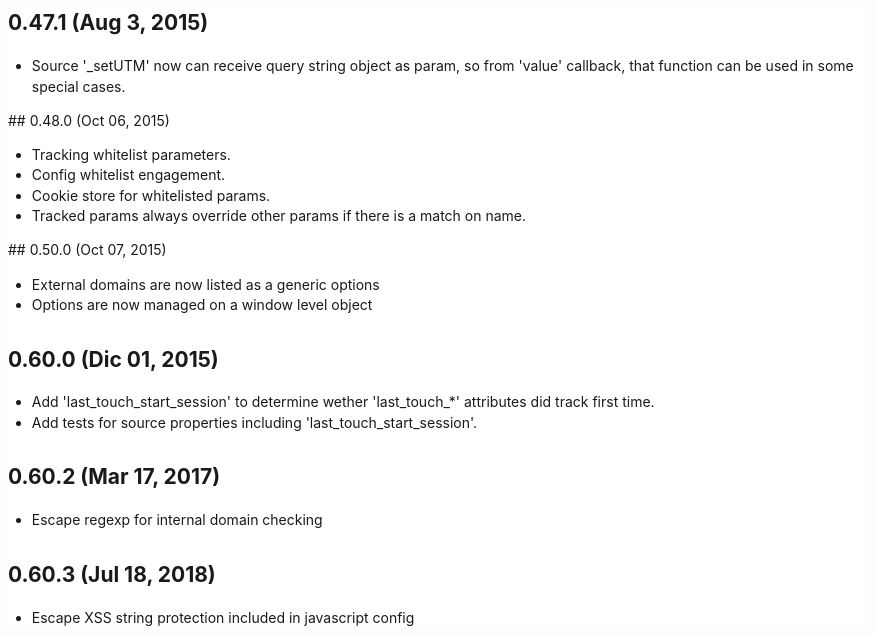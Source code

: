 ## 0.47.1 (Aug 3, 2015)

* Source '_setUTM' now can receive query string object as param, so from 'value'
callback, that function can be used in some special cases.

## 0.48.0 (Oct 06, 2015)

* Tracking whitelist parameters.
* Config whitelist engagement.
* Cookie store for whitelisted params.
* Tracked params always override other params if there is a match on name.

## 0.50.0 (Oct 07, 2015)

* External domains are now listed as a generic options
* Options are now managed on a window level object

## 0.60.0 (Dic 01, 2015)

* Add 'last_touch_start_session' to determine wether 'last_touch_*' attributes did track first time.
* Add tests for source properties including 'last_touch_start_session'.

## 0.60.2 (Mar 17, 2017)

* Escape regexp for internal domain checking

## 0.60.3 (Jul 18, 2018)

* Escape XSS string protection included in javascript config
